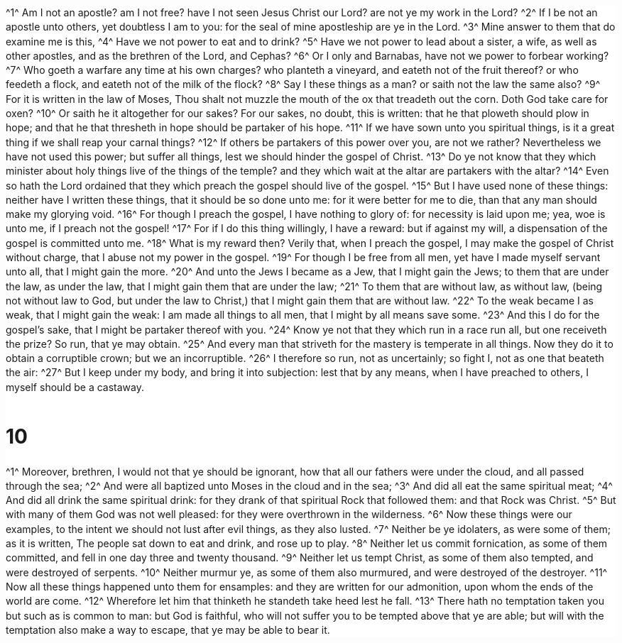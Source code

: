 ^1^ Am I not an apostle? am I not free? have I not seen Jesus Christ our Lord? are not ye my work in the Lord? ^2^ If I be not an apostle unto others, yet doubtless I am to you: for the seal of mine apostleship are ye in the Lord. ^3^ Mine answer to them that do examine me is this, ^4^ Have we not power to eat and to drink? ^5^ Have we not power to lead about a sister, a wife, as well as other apostles, and as the brethren of the Lord, and Cephas? ^6^ Or I only and Barnabas, have not we power to forbear working? ^7^ Who goeth a warfare any time at his own charges? who planteth a vineyard, and eateth not of the fruit thereof? or who feedeth a flock, and eateth not of the milk of the flock? ^8^ Say I these things as a man? or saith not the law the same also? ^9^ For it is written in the law of Moses, Thou shalt not muzzle the mouth of the ox that treadeth out the corn. Doth God take care for oxen? ^10^ Or saith he it altogether for our sakes? For our sakes, no doubt, this is written: that he that ploweth should plow in hope; and that he that thresheth in hope should be partaker of his hope. ^11^ If we have sown unto you spiritual things, is it a great thing if we shall reap your carnal things? ^12^ If others be partakers of this power over you, are not we rather? Nevertheless we have not used this power; but suffer all things, lest we should hinder the gospel of Christ. ^13^ Do ye not know that they which minister about holy things live of the things of the temple? and they which wait at the altar are partakers with the altar? ^14^ Even so hath the Lord ordained that they which preach the gospel should live of the gospel. ^15^ But I have used none of these things: neither have I written these things, that it should be so done unto me: for it were better for me to die, than that any man should make my glorying void. ^16^ For though I preach the gospel, I have nothing to glory of: for necessity is laid upon me; yea, woe is unto me, if I preach not the gospel! ^17^ For if I do this thing willingly, I have a reward: but if against my will, a dispensation of the gospel is committed unto me. ^18^ What is my reward then? Verily that, when I preach the gospel, I may make the gospel of Christ without charge, that I abuse not my power in the gospel. ^19^ For though I be free from all men, yet have I made myself servant unto all, that I might gain the more. ^20^ And unto the Jews I became as a Jew, that I might gain the Jews; to them that are under the law, as under the law, that I might gain them that are under the law; ^21^ To them that are without law, as without law, (being not without law to God, but under the law to Christ,) that I might gain them that are without law. ^22^ To the weak became I as weak, that I might gain the weak: I am made all things to all men, that I might by all means save some. ^23^ And this I do for the gospel’s sake, that I might be partaker thereof with you. ^24^ Know ye not that they which run in a race run all, but one receiveth the prize? So run, that ye may obtain. ^25^ And every man that striveth for the mastery is temperate in all things. Now they do it to obtain a corruptible crown; but we an incorruptible. ^26^ I therefore so run, not as uncertainly; so fight I, not as one that beateth the air: ^27^ But I keep under my body, and bring it into subjection: lest that by any means, when I have preached to others, I myself should be a castaway. 

# 10 
^1^ Moreover, brethren, I would not that ye should be ignorant, how that all our fathers were under the cloud, and all passed through the sea; ^2^ And were all baptized unto Moses in the cloud and in the sea; ^3^ And did all eat the same spiritual meat; ^4^ And did all drink the same spiritual drink: for they drank of that spiritual Rock that followed them: and that Rock was Christ. ^5^ But with many of them God was not well pleased: for they were overthrown in the wilderness. ^6^ Now these things were our examples, to the intent we should not lust after evil things, as they also lusted. ^7^ Neither be ye idolaters, as were some of them; as it is written, The people sat down to eat and drink, and rose up to play. ^8^ Neither let us commit fornication, as some of them committed, and fell in one day three and twenty thousand. ^9^ Neither let us tempt Christ, as some of them also tempted, and were destroyed of serpents. ^10^ Neither murmur ye, as some of them also murmured, and were destroyed of the destroyer. ^11^ Now all these things happened unto them for ensamples: and they are written for our admonition, upon whom the ends of the world are come. ^12^ Wherefore let him that thinketh he standeth take heed lest he fall. ^13^ There hath no temptation taken you but such as is common to man: but God is faithful, who will not suffer you to be tempted above that ye are able; but will with the temptation also make a way to escape, that ye may be able to bear it. 
